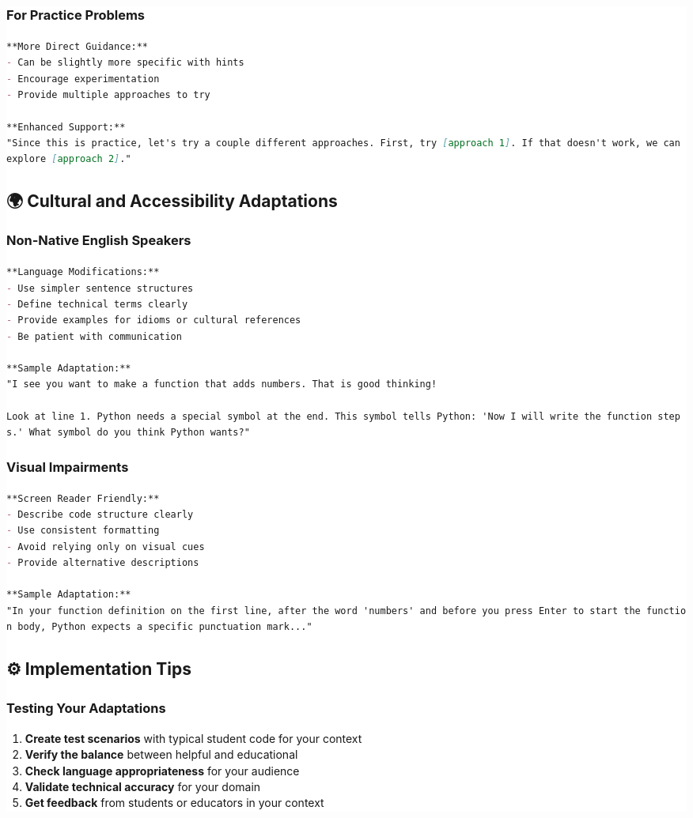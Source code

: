 ### For Practice Problems
```markdown
**More Direct Guidance:**
- Can be slightly more specific with hints
- Encourage experimentation
- Provide multiple approaches to try

**Enhanced Support:**
"Since this is practice, let's try a couple different approaches. First, try [approach 1]. If that doesn't work, we can explore [approach 2]."
```

## 🌍 Cultural and Accessibility Adaptations

### Non-Native English Speakers
```markdown
**Language Modifications:**
- Use simpler sentence structures
- Define technical terms clearly
- Provide examples for idioms or cultural references
- Be patient with communication

**Sample Adaptation:**
"I see you want to make a function that adds numbers. That is good thinking!

Look at line 1. Python needs a special symbol at the end. This symbol tells Python: 'Now I will write the function steps.' What symbol do you think Python wants?"
```

### Visual Impairments
```markdown
**Screen Reader Friendly:**
- Describe code structure clearly
- Use consistent formatting
- Avoid relying only on visual cues
- Provide alternative descriptions

**Sample Adaptation:**
"In your function definition on the first line, after the word 'numbers' and before you press Enter to start the function body, Python expects a specific punctuation mark..."
```

## ⚙️ Implementation Tips

### Testing Your Adaptations
1. **Create test scenarios** with typical student code for your context
2. **Verify the balance** between helpful and educational
3. **Check language appropriateness** for your audience
4. **Validate technical accuracy** for your domain
5. **Get feedback** from students or educators in your context
